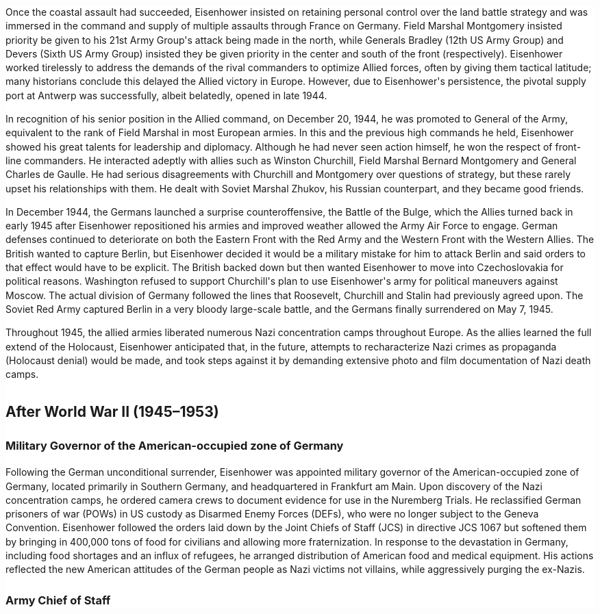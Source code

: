 Once the coastal assault had succeeded, Eisenhower insisted on retaining personal control over the land battle strategy and was immersed in the command and supply of multiple assaults through France on Germany. Field Marshal Montgomery insisted priority be given to his 21st Army Group's attack being made in the north, while Generals Bradley (12th US Army Group) and Devers (Sixth US Army Group) insisted they be given priority in the center and south of the front (respectively). Eisenhower worked tirelessly to address the demands of the rival commanders to optimize Allied forces, often by giving them tactical latitude; many historians conclude this delayed the Allied victory in Europe. However, due to Eisenhower's persistence, the pivotal supply port at Antwerp was successfully, albeit belatedly, opened in late 1944\.

In recognition of his senior position in the Allied command, on December 20, 1944, he was promoted to General of the Army, equivalent to the rank of Field Marshal in most European armies. In this and the previous high commands he held, Eisenhower showed his great talents for leadership and diplomacy. Although he had never seen action himself, he won the respect of front-line commanders. He interacted adeptly with allies such as Winston Churchill, Field Marshal Bernard Montgomery and General Charles de Gaulle. He had serious disagreements with Churchill and Montgomery over questions of strategy, but these rarely upset his relationships with them. He dealt with Soviet Marshal Zhukov, his Russian counterpart, and they became good friends.

In December 1944, the Germans launched a surprise counteroffensive, the Battle of the Bulge, which the Allies turned back in early 1945 after Eisenhower repositioned his armies and improved weather allowed the Army Air Force to engage. German defenses continued to deteriorate on both the Eastern Front with the Red Army and the Western Front with the Western Allies. The British wanted to capture Berlin, but Eisenhower decided it would be a military mistake for him to attack Berlin and said orders to that effect would have to be explicit. The British backed down but then wanted Eisenhower to move into Czechoslovakia for political reasons. Washington refused to support Churchill's plan to use Eisenhower's army for political maneuvers against Moscow. The actual division of Germany followed the lines that Roosevelt, Churchill and Stalin had previously agreed upon. The Soviet Red Army captured Berlin in a very bloody large-scale battle, and the Germans finally surrendered on May 7, 1945\.

Throughout 1945, the allied armies liberated numerous Nazi concentration camps throughout Europe. As the allies learned the full extend of the Holocaust, Eisenhower anticipated that, in the future, attempts to recharacterize Nazi crimes as propaganda (Holocaust denial) would be made, and took steps against it by demanding extensive photo and film documentation of Nazi death camps.

After World War II (1945–1953\)
-------------------------------

### Military Governor of the American-occupied zone of Germany

Following the German unconditional surrender, Eisenhower was appointed military governor of the American-occupied zone of Germany, located primarily in Southern Germany, and headquartered in Frankfurt am Main. Upon discovery of the Nazi concentration camps, he ordered camera crews to document evidence for use in the Nuremberg Trials. He reclassified German prisoners of war (POWs) in US custody as Disarmed Enemy Forces (DEFs), who were no longer subject to the Geneva Convention. Eisenhower followed the orders laid down by the Joint Chiefs of Staff (JCS) in directive JCS 1067 but softened them by bringing in 400,000 tons of food for civilians and allowing more fraternization. In response to the devastation in Germany, including food shortages and an influx of refugees, he arranged distribution of American food and medical equipment. His actions reflected the new American attitudes of the German people as Nazi victims not villains, while aggressively purging the ex-Nazis.

### Army Chief of Staff
